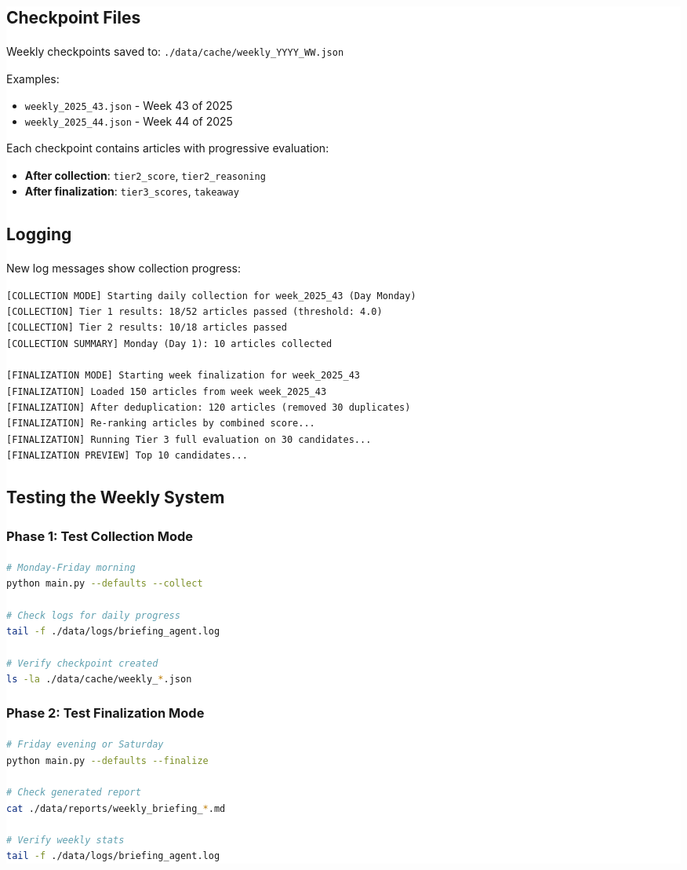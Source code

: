 ## Checkpoint Files

Weekly checkpoints saved to: `./data/cache/weekly_YYYY_WW.json`

Examples:
- `weekly_2025_43.json` - Week 43 of 2025
- `weekly_2025_44.json` - Week 44 of 2025

Each checkpoint contains articles with progressive evaluation:
- **After collection**: `tier2_score`, `tier2_reasoning`
- **After finalization**: `tier3_scores`, `takeaway`

## Logging

New log messages show collection progress:

```
[COLLECTION MODE] Starting daily collection for week_2025_43 (Day Monday)
[COLLECTION] Tier 1 results: 18/52 articles passed (threshold: 4.0)
[COLLECTION] Tier 2 results: 10/18 articles passed
[COLLECTION SUMMARY] Monday (Day 1): 10 articles collected

[FINALIZATION MODE] Starting week finalization for week_2025_43
[FINALIZATION] Loaded 150 articles from week week_2025_43
[FINALIZATION] After deduplication: 120 articles (removed 30 duplicates)
[FINALIZATION] Re-ranking articles by combined score...
[FINALIZATION] Running Tier 3 full evaluation on 30 candidates...
[FINALIZATION PREVIEW] Top 10 candidates...
```

## Testing the Weekly System

### Phase 1: Test Collection Mode

```bash
# Monday-Friday morning
python main.py --defaults --collect

# Check logs for daily progress
tail -f ./data/logs/briefing_agent.log

# Verify checkpoint created
ls -la ./data/cache/weekly_*.json
```

### Phase 2: Test Finalization Mode

```bash
# Friday evening or Saturday
python main.py --defaults --finalize

# Check generated report
cat ./data/reports/weekly_briefing_*.md

# Verify weekly stats
tail -f ./data/logs/briefing_agent.log
```
